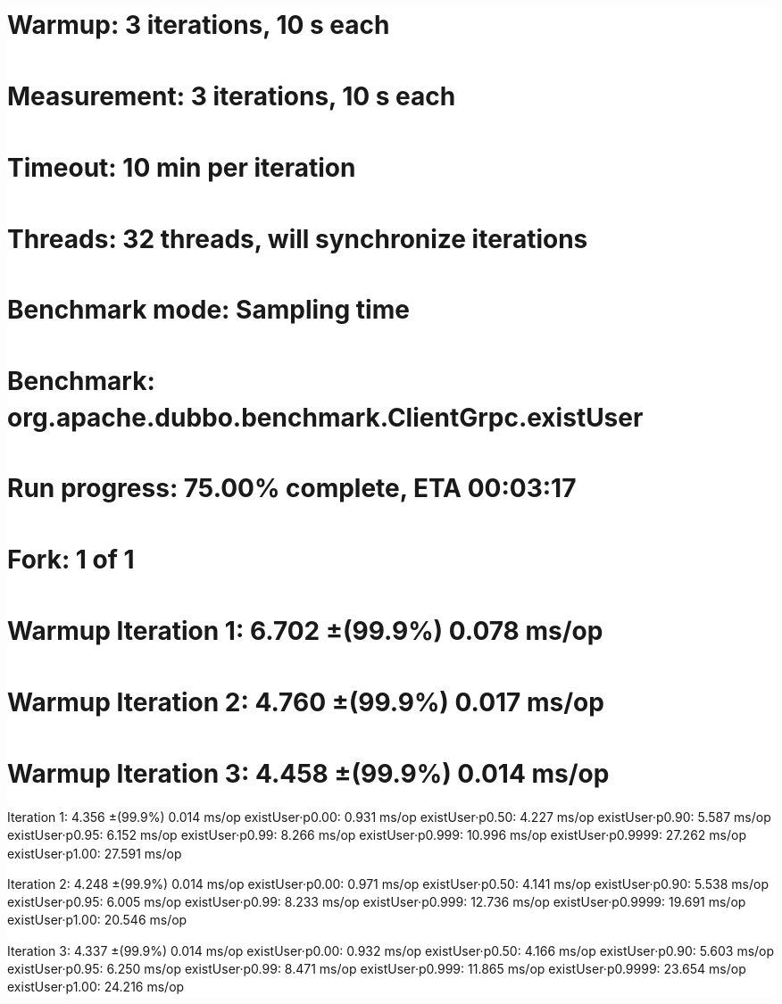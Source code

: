 # Warmup: 3 iterations, 10 s each
# Measurement: 3 iterations, 10 s each
# Timeout: 10 min per iteration
# Threads: 32 threads, will synchronize iterations
# Benchmark mode: Sampling time
# Benchmark: org.apache.dubbo.benchmark.ClientGrpc.existUser

# Run progress: 75.00% complete, ETA 00:03:17
# Fork: 1 of 1
# Warmup Iteration   1: 6.702 ±(99.9%) 0.078 ms/op
# Warmup Iteration   2: 4.760 ±(99.9%) 0.017 ms/op
# Warmup Iteration   3: 4.458 ±(99.9%) 0.014 ms/op
Iteration   1: 4.356 ±(99.9%) 0.014 ms/op
                 existUser·p0.00:   0.931 ms/op
                 existUser·p0.50:   4.227 ms/op
                 existUser·p0.90:   5.587 ms/op
                 existUser·p0.95:   6.152 ms/op
                 existUser·p0.99:   8.266 ms/op
                 existUser·p0.999:  10.996 ms/op
                 existUser·p0.9999: 27.262 ms/op
                 existUser·p1.00:   27.591 ms/op

Iteration   2: 4.248 ±(99.9%) 0.014 ms/op
                 existUser·p0.00:   0.971 ms/op
                 existUser·p0.50:   4.141 ms/op
                 existUser·p0.90:   5.538 ms/op
                 existUser·p0.95:   6.005 ms/op
                 existUser·p0.99:   8.233 ms/op
                 existUser·p0.999:  12.736 ms/op
                 existUser·p0.9999: 19.691 ms/op
                 existUser·p1.00:   20.546 ms/op

Iteration   3: 4.337 ±(99.9%) 0.014 ms/op
                 existUser·p0.00:   0.932 ms/op
                 existUser·p0.50:   4.166 ms/op
                 existUser·p0.90:   5.603 ms/op
                 existUser·p0.95:   6.250 ms/op
                 existUser·p0.99:   8.471 ms/op
                 existUser·p0.999:  11.865 ms/op
                 existUser·p0.9999: 23.654 ms/op
                 existUser·p1.00:   24.216 ms/op
